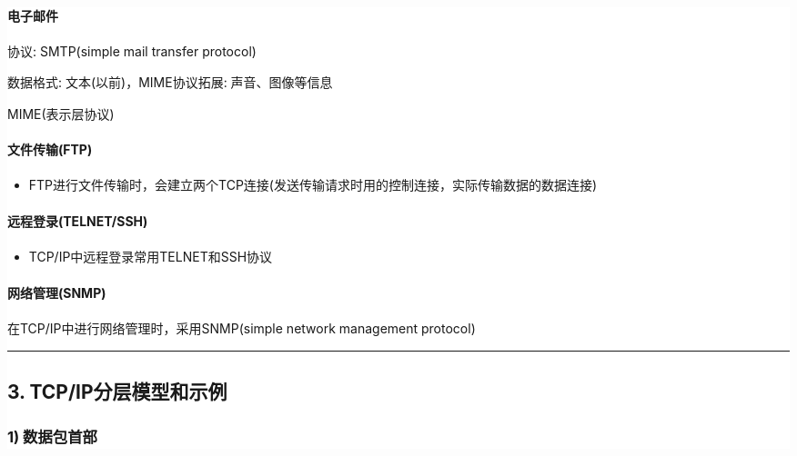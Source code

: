 

#### 电子邮件

协议: SMTP(simple mail transfer protocol)

数据格式: 文本(以前)，MIME协议拓展: 声音、图像等信息



MIME(表示层协议)









#### 文件传输(FTP)

- FTP进行文件传输时，会建立两个TCP连接(发送传输请求时用的控制连接，实际传输数据的数据连接)







#### 远程登录(TELNET/SSH)

- TCP/IP中远程登录常用TELNET和SSH协议









#### 网络管理(SNMP)

在TCP/IP中进行网络管理时，采用SNMP(simple network management protocol)

<hr>











## 3. TCP/IP分层模型和示例





### 1) 数据包首部
